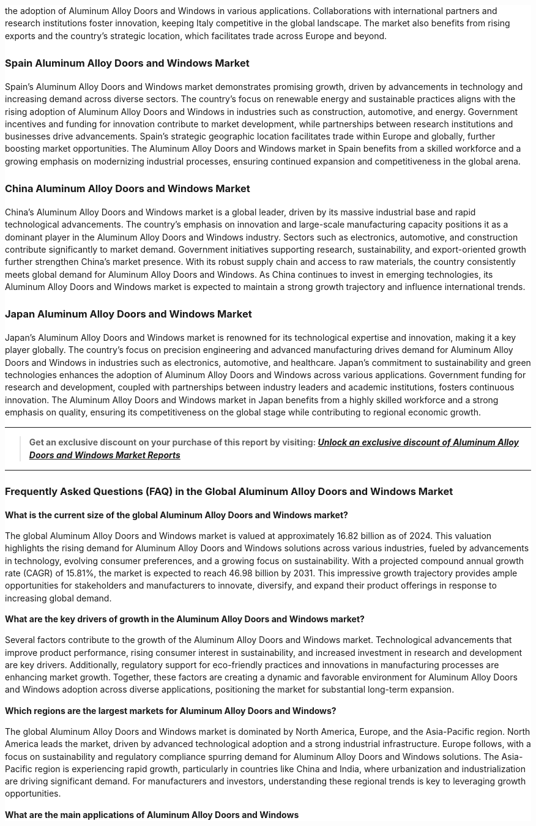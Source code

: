 the adoption of Aluminum Alloy Doors and Windows in various applications. Collaborations with international partners and research institutions foster innovation, keeping Italy competitive in the global landscape. The market also benefits from rising exports and the country&rsquo;s strategic location, which facilitates trade across Europe and beyond.</p><h3>Spain Aluminum Alloy Doors and Windows Market</h3><p>Spain&rsquo;s Aluminum Alloy Doors and Windows market demonstrates promising growth, driven by advancements in technology and increasing demand across diverse sectors. The country&rsquo;s focus on renewable energy and sustainable practices aligns with the rising adoption of Aluminum Alloy Doors and Windows in industries such as construction, automotive, and energy. Government incentives and funding for innovation contribute to market development, while partnerships between research institutions and businesses drive advancements. Spain&rsquo;s strategic geographic location facilitates trade within Europe and globally, further boosting market opportunities. The Aluminum Alloy Doors and Windows market in Spain benefits from a skilled workforce and a growing emphasis on modernizing industrial processes, ensuring continued expansion and competitiveness in the global arena.</p><h3>China Aluminum Alloy Doors and Windows Market</h3><p>China&rsquo;s Aluminum Alloy Doors and Windows market is a global leader, driven by its massive industrial base and rapid technological advancements. The country&rsquo;s emphasis on innovation and large-scale manufacturing capacity positions it as a dominant player in the Aluminum Alloy Doors and Windows industry. Sectors such as electronics, automotive, and construction contribute significantly to market demand. Government initiatives supporting research, sustainability, and export-oriented growth further strengthen China&rsquo;s market presence. With its robust supply chain and access to raw materials, the country consistently meets global demand for Aluminum Alloy Doors and Windows. As China continues to invest in emerging technologies, its Aluminum Alloy Doors and Windows market is expected to maintain a strong growth trajectory and influence international trends.</p><h3>Japan Aluminum Alloy Doors and Windows Market</h3><p>Japan&rsquo;s Aluminum Alloy Doors and Windows market is renowned for its technological expertise and innovation, making it a key player globally. The country&rsquo;s focus on precision engineering and advanced manufacturing drives demand for Aluminum Alloy Doors and Windows in industries such as electronics, automotive, and healthcare. Japan&rsquo;s commitment to sustainability and green technologies enhances the adoption of Aluminum Alloy Doors and Windows across various applications. Government funding for research and development, coupled with partnerships between industry leaders and academic institutions, fosters continuous innovation. The Aluminum Alloy Doors and Windows market in Japan benefits from a highly skilled workforce and a strong emphasis on quality, ensuring its competitiveness on the global stage while contributing to regional economic growth.</p><hr /><blockquote><p><strong>Get an exclusive discount on your purchase of this report by visiting: <em><a href="://marketresearchpulse.com/ask-for-discount/81069?utm_source=Github&amp;utm_medium=029">Unlock an exclusive discount of Aluminum Alloy Doors and Windows Market Reports</a></em>&nbsp;</strong></p></blockquote><hr /><h3>Frequently Asked Questions (FAQ) in the Global Aluminum Alloy Doors and Windows Market</h3><p><strong>What is the current size of the global Aluminum Alloy Doors and Windows market?</strong></p><p>The global Aluminum Alloy Doors and Windows market is valued at approximately 16.82 billion as of 2024. This valuation highlights the rising demand for Aluminum Alloy Doors and Windows solutions across various industries, fueled by advancements in technology, evolving consumer preferences, and a growing focus on sustainability. With a projected compound annual growth rate (CAGR) of 15.81%, the market is expected to reach 46.98 billion by 2031. This impressive growth trajectory provides ample opportunities for stakeholders and manufacturers to innovate, diversify, and expand their product offerings in response to increasing global demand.</p><p><strong>What are the key drivers of growth in the Aluminum Alloy Doors and Windows market?</strong></p><p>Several factors contribute to the growth of the Aluminum Alloy Doors and Windows market. Technological advancements that improve product performance, rising consumer interest in sustainability, and increased investment in research and development are key drivers. Additionally, regulatory support for eco-friendly practices and innovations in manufacturing processes are enhancing market growth. Together, these factors are creating a dynamic and favorable environment for Aluminum Alloy Doors and Windows adoption across diverse applications, positioning the market for substantial long-term expansion.</p><p><strong>Which regions are the largest markets for Aluminum Alloy Doors and Windows?</strong></p><p>The global Aluminum Alloy Doors and Windows market is dominated by North America, Europe, and the Asia-Pacific region. North America leads the market, driven by advanced technological adoption and a strong industrial infrastructure. Europe follows, with a focus on sustainability and regulatory compliance spurring demand for Aluminum Alloy Doors and Windows solutions. The Asia-Pacific region is experiencing rapid growth, particularly in countries like China and India, where urbanization and industrialization are driving significant demand. For manufacturers and investors, understanding these regional trends is key to leveraging growth opportunities.</p><p><strong>What are the main applications of Aluminum Alloy Doors and Windows